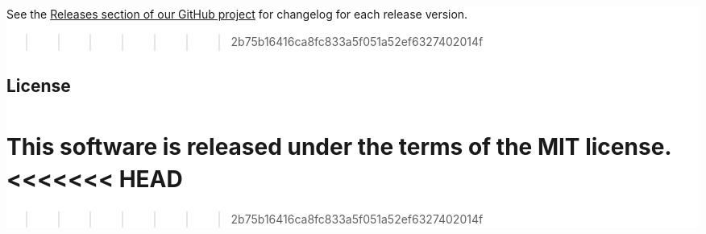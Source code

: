 See the [Releases section of our GitHub project][github_releases] for changelog for each release version.
>>>>>>> 2b75b16416ca8fc833a5f051a52ef6327402014f

## License

This software is released under the terms of the MIT license.
<<<<<<< HEAD
=======

[bash_hackers_syntax_expansion_brace]: https://wiki.bash-hackers.org/syntax/expansion/brace
[github_gist_benchmark_nettop]: https://gist.github.com/mrmlnc/f06246b197f53c356895fa35355a367c#file-fg-benchmark-nettop-product-txt
[github_gist_benchmark_server]: https://gist.github.com/mrmlnc/f06246b197f53c356895fa35355a367c#file-fg-benchmark-server-product-txt
[github_releases]: https://github.com/mrmlnc/fast-glob/releases
[glob_definition]: https://en.wikipedia.org/wiki/Glob_(programming)
[glob_linux_man]: http://man7.org/linux/man-pages/man3/glob.3.html
[intel_ssd]: https://ark.intel.com/content/www/us/en/ark/products/93012/intel-ssd-dc-s3520-series-240gb-2-5in-sata-6gb-s-3d1-mlc.html
[micromatch_backslashes]: https://github.com/micromatch/micromatch#backslashes
[micromatch_braces]: https://github.com/micromatch/braces
[micromatch_extended_globbing]: https://github.com/micromatch/micromatch#extended-globbing
[micromatch_extglobs]: https://github.com/micromatch/micromatch#extglobs
[micromatch_regex_character_classes]: https://github.com/micromatch/micromatch#regex-character-classes
[micromatch]: https://github.com/micromatch/micromatch
[node_js_fs_class_fs_dirent]: https://nodejs.org/api/fs.html#fs_class_fs_dirent
[node_js_fs_class_fs_stats]: https://nodejs.org/api/fs.html#fs_class_fs_stats
[node_js_stream_readable_streams]: https://nodejs.org/api/stream.html#stream_readable_streams
[node_js]: https://nodejs.org/en
[nodelib_fs_scandir_old_and_modern_modern]: https://github.com/nodelib/nodelib/blob/master/packages/fs/fs.scandir/README.md#old-and-modern-mode
[npm_normalize_path]: https://www.npmjs.com/package/normalize-path
[npm_unixify]: https://www.npmjs.com/package/unixify
[paypal_mrmlnc]:https://paypal.me/mrmlnc
[picomatch_matching_behavior]: https://github.com/micromatch/picomatch#matching-behavior-vs-bash
[picomatch_matching_special_characters_as_literals]: https://github.com/micromatch/picomatch#matching-special-characters-as-literals
[picomatch_posix_brackets]: https://github.com/micromatch/picomatch#posix-brackets
[regular_expressions_brackets]: https://www.regular-expressions.info/brackets.html
[silicon_power_ssd]: https://www.silicon-power.com/web/product-1
[unc_path]: https://docs.microsoft.com/en-us/openspecs/windows_protocols/ms-dtyp/62e862f4-2a51-452e-8eeb-dc4ff5ee33cc
[vultr_pricing_baremetal]: https://www.vultr.com/pricing/baremetal
[wikipedia_case_sensitivity]: https://en.wikipedia.org/wiki/Case_sensitivity
[zotac_bi323]: https://www.zotac.com/ee/product/mini_pcs/zbox-bi323
>>>>>>> 2b75b16416ca8fc833a5f051a52ef6327402014f
